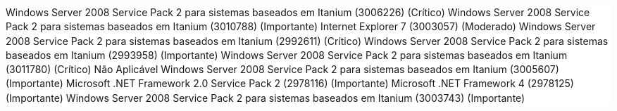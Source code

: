 </td>
<td style="border:1px solid black;">
Windows Server 2008 Service Pack 2 para sistemas baseados em Itanium  
(3006226)  
(Crítico)  
Windows Server 2008 Service Pack 2 para sistemas baseados em Itanium  
(3010788)  
(Importante)

</td>
<td style="border:1px solid black;">
Internet Explorer 7  
(3003057)  
(Moderado)

</td>
<td style="border:1px solid black;">
Windows Server 2008 Service Pack 2 para sistemas baseados em Itanium  
(2992611)  
(Crítico)

</td>
<td style="border:1px solid black;">
Windows Server 2008 Service Pack 2 para sistemas baseados em Itanium  
(2993958)  
(Importante)

</td>
<td style="border:1px solid black;">
Windows Server 2008 Service Pack 2 para sistemas baseados em Itanium  
(3011780)  
(Crítico)

</td>
<td style="border:1px solid black;">
Não Aplicável

</td>
<td style="border:1px solid black;">
Windows Server 2008 Service Pack 2 para sistemas baseados em Itanium  
(3005607)  
(Importante)

</td>
<td style="border:1px solid black;">
Microsoft .NET Framework 2.0 Service Pack 2  
(2978116)  
(Importante)  
Microsoft .NET Framework 4  
(2978125)  
(Importante)

</td>
<td style="border:1px solid black;">
Windows Server 2008 Service Pack 2 para sistemas baseados em Itanium  
(3003743)  
(Importante)
